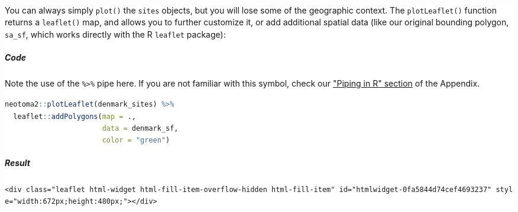 You can always simply `plot()` the `sites` objects, but you will lose some of the geographic context.  The `plotLeaflet()` function returns a `leaflet()` map, and allows you to further customize it, or add additional spatial data (like our original bounding polygon, `sa_sf`, which works directly with the R `leaflet` package):

##### Code

Note the use of the `%>%` pipe here. If you are not familiar with this symbol, check our ["Piping in R" section](#piping-in-r) of the Appendix.


```r
neotoma2::plotLeaflet(denmark_sites) %>% 
  leaflet::addPolygons(map = ., 
                       data = denmark_sf, 
                       color = "green")
```

##### Result


```{=html}
<div class="leaflet html-widget html-fill-item-overflow-hidden html-fill-item" id="htmlwidget-0fa5844d74cef4693237" style="width:672px;height:480px;"></div>
```
